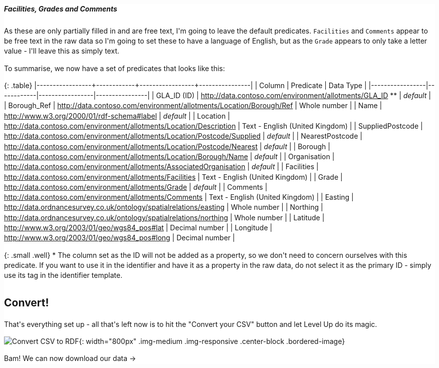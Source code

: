 ##### **Facilities, Grades and Comments** #####

As these are only partially filled in and are free text, I'm going to leave the default predicates. <code>Facilities</code> and <code>Comments</code> appear to be free text in the raw data so I'm going to set these to have a language of English, but as the <code>Grade</code> appears to only take a letter value - I'll leave this as simply text.

To summarise, we now have a set of predicates that looks like this:

{: .table}
|-----------------+------------+-----------------+----------------|
|   Column       |         Predicate            |    Data Type      |
|-----------------|------------|-----------------|----------------|
|	GLA_ID (ID)	|	http://data.contoso.com/environment/allotments/GLA_ID **	|	*default*	|
|	Borough_Ref	|	http://data.contoso.com/environment/allotments/Location/Borough/Ref	|	Whole number	|
|	Name	|	http://www.w3.org/2000/01/rdf-schema#label	|	*default*	|
|	Location	|	http://data.contoso.com/environment/allotments/Location/Description	|	Text - English (United Kingdom)	|
|	SuppliedPostcode	|	http://data.contoso.com/environment/allotments/Location/Postcode/Supplied	|	*default*	|
|	NearestPostcode	|	http://data.contoso.com/environment/allotments/Location/Postcode/Nearest	|	*default*	|
|	Borough	|	http://data.contoso.com/environment/allotments/Location/Borough/Name	|	*default*	|
|	Organisation	|	http://data.contoso.com/environment/allotments/AssociatedOrganisation	|	*default*	|
|	Facilities	|	http://data.contoso.com/environment/allotments/Facilities	|	Text - English (United Kingdom)	|
|	Grade	|	http://data.contoso.com/environment/allotments/Grade	|	*default*	|
|	Comments	|	http://data.contoso.com/environment/allotments/Comments	|	Text - English (United Kingdom)	|
|	Easting	|	http://data.ordnancesurvey.co.uk/ontology/spatialrelations/easting	|	Whole number	|
|	Northing	|	http://data.ordnancesurvey.co.uk/ontology/spatialrelations/northing	|	Whole number	|
|	Latitude	|	http://www.w3.org/2003/01/geo/wgs84_pos#lat	|	Decimal number	|
|	Longitude	|	http://www.w3.org/2003/01/geo/wgs84_pos#long	|	Decimal number	|


{: .small .well}
\* The column set as the ID will not be added as a property, so we don't need to concern ourselves with this predicate. If you want to use it in the identifier and have it as a property in the raw data, do not select it as the primary ID - simply use its tag in the identifier template.

Convert!
---

That's everything set up - all that's left now is to hit the "Convert your CSV" button and let Level Up do its magic.

![Convert CSV to RDF]({{page.imgdir}}lu-convert.png){: width="800px" .img-medium .img-responsive .center-block .bordered-image}

Bam! We can now download our data ->
